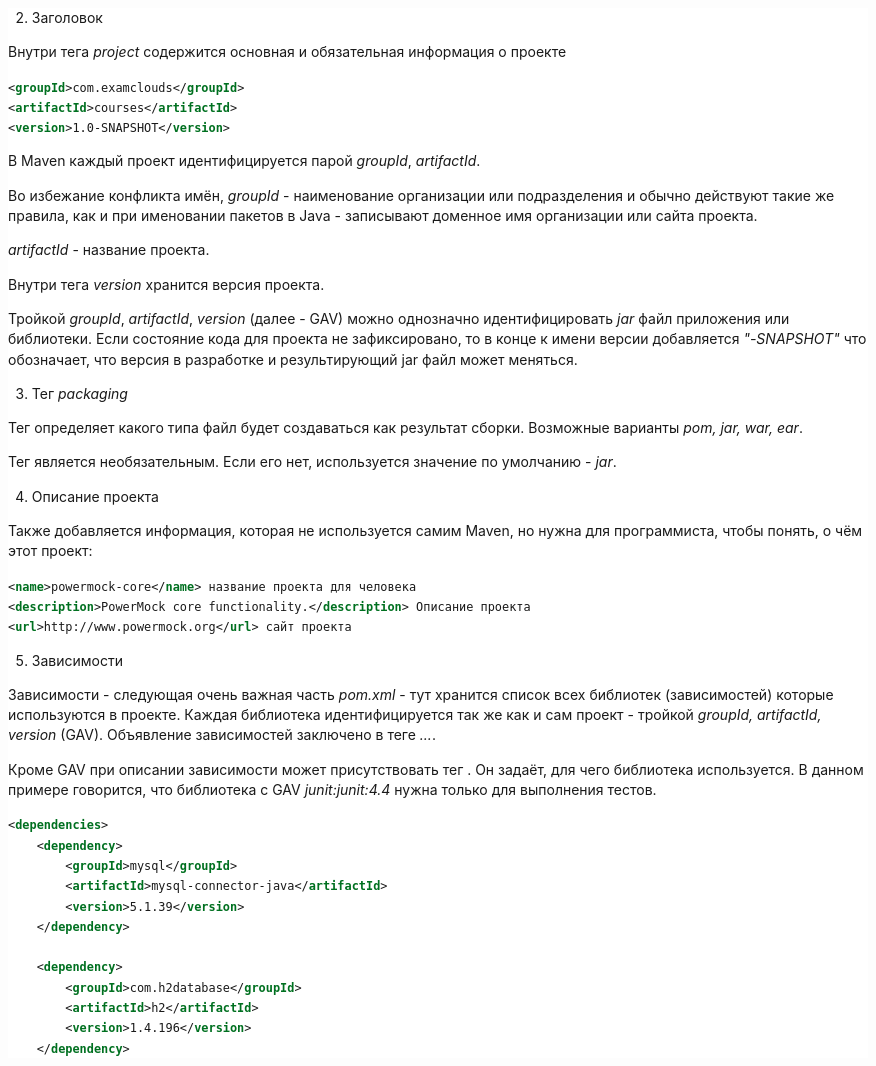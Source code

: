 2. Заголовок

Внутри тега _project_ содержится основная и обязательная информация о проекте

```xml
<groupId>com.examclouds</groupId>
<artifactId>courses</artifactId>
<version>1.0-SNAPSHOT</version>
```

В Maven каждый проект идентифицируется парой _groupId_, _artifactId_.

Во избежание конфликта имён, _groupId_ - наименование организации или подразделения и обычно действуют такие же правила, 
как и при именовании пакетов в Java - записывают доменное имя организации или сайта проекта.

_artifactId_ - название проекта.

Внутри тега _version_ хранится версия проекта.

Тройкой _groupId_, _artifactId_, _version_ (далее - GAV) можно однозначно идентифицировать _jar_ файл приложения или библиотеки. 
Если состояние кода для проекта не зафиксировано, то в конце к имени версии добавляется _"-SNAPSHOT"_ что обозначает, что
версия в разработке и результирующий jar файл может меняться.

3. Тег _packaging_

Тег _<packaging>_ определяет какого типа файл будет создаваться как результат сборки. Возможные варианты _pom, jar, war, 
ear_.

Тег является необязательным. Если его нет, используется значение по умолчанию - _jar_.

4. Описание проекта

Также добавляется информация, которая не используется самим Maven, но нужна для программиста, чтобы понять, о чём этот 
проект:

```xml
<name>powermock-core</name> название проекта для человека
<description>PowerMock core functionality.</description> Описание проекта
<url>http://www.powermock.org</url> сайт проекта
```

5. Зависимости

Зависимости - следующая очень важная часть _pom.xml_ - тут хранится список всех библиотек (зависимостей) которые 
используются в проекте. Каждая библиотека идентифицируется так же как и сам проект - тройкой _groupId, artifactId, 
version_ (GAV). Объявление зависимостей заключено в теге _<dependencies>...</dependencies>_.

Кроме GAV при описании зависимости может присутствовать тег _<scope>_. Он задаёт, для чего библиотека используется. В 
данном примере говорится, что библиотека с GAV _junit:junit:4.4_ нужна только для выполнения тестов.

```xml
<dependencies>
    <dependency>
        <groupId>mysql</groupId>
        <artifactId>mysql-connector-java</artifactId>
        <version>5.1.39</version>
    </dependency>

    <dependency>
        <groupId>com.h2database</groupId>
        <artifactId>h2</artifactId>
        <version>1.4.196</version>
    </dependency>
```